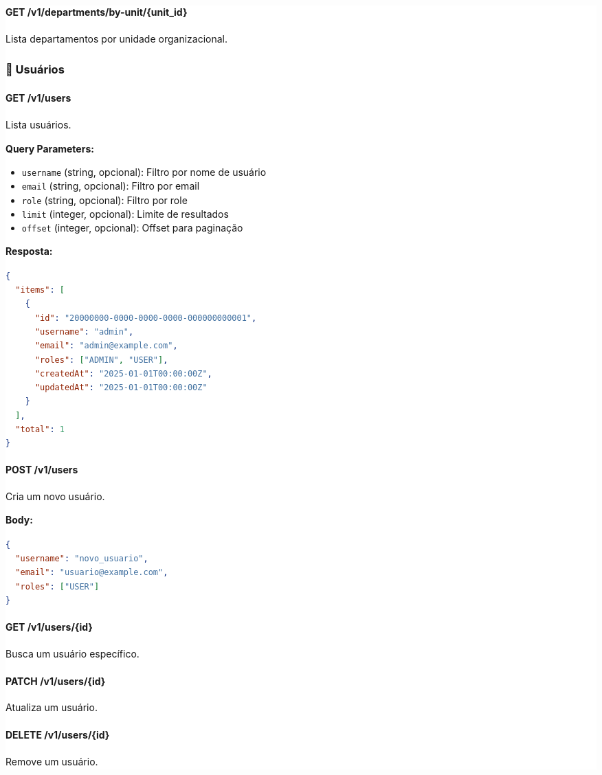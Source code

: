 #### GET /v1/departments/by-unit/{unit_id}
Lista departamentos por unidade organizacional.

### 👥 Usuários

#### GET /v1/users
Lista usuários.

**Query Parameters:**
- `username` (string, opcional): Filtro por nome de usuário
- `email` (string, opcional): Filtro por email
- `role` (string, opcional): Filtro por role
- `limit` (integer, opcional): Limite de resultados
- `offset` (integer, opcional): Offset para paginação

**Resposta:**
```json
{
  "items": [
    {
      "id": "20000000-0000-0000-0000-000000000001",
      "username": "admin",
      "email": "admin@example.com",
      "roles": ["ADMIN", "USER"],
      "createdAt": "2025-01-01T00:00:00Z",
      "updatedAt": "2025-01-01T00:00:00Z"
    }
  ],
  "total": 1
}
```

#### POST /v1/users
Cria um novo usuário.

**Body:**
```json
{
  "username": "novo_usuario",
  "email": "usuario@example.com",
  "roles": ["USER"]
}
```

#### GET /v1/users/{id}
Busca um usuário específico.

#### PATCH /v1/users/{id}
Atualiza um usuário.

#### DELETE /v1/users/{id}
Remove um usuário.
